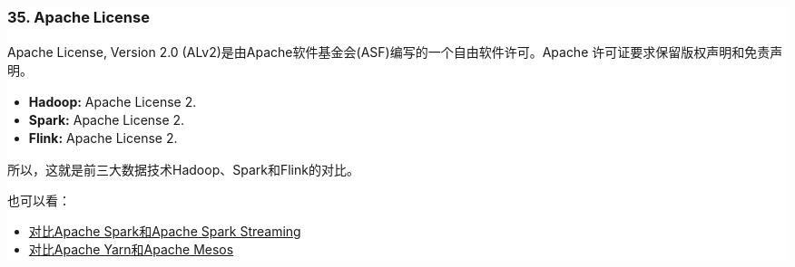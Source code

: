 ### 35. Apache License

Apache License, Version 2.0 (ALv2)是由Apache软件基金会(ASF)编写的一个自由软件许可。Apache 许可证要求保留版权声明和免责声明。

- **Hadoop:** Apache License 2.
- **Spark:** Apache License 2.
- **Flink:** Apache License 2.

所以，这就是前三大数据技术Hadoop、Spark和Flink的对比。

也可以看：

- [对比Apache Spark和Apache Spark Streaming](http://data-flair.training/blogs/apache-storm-vs-apache-spark-streaming-comparison-guide/)
- [对比Apache Yarn和Apache Mesos](http://data-flair.training/blogs/comparison-between-apache-mesos-vs-hadoop-yarn/)